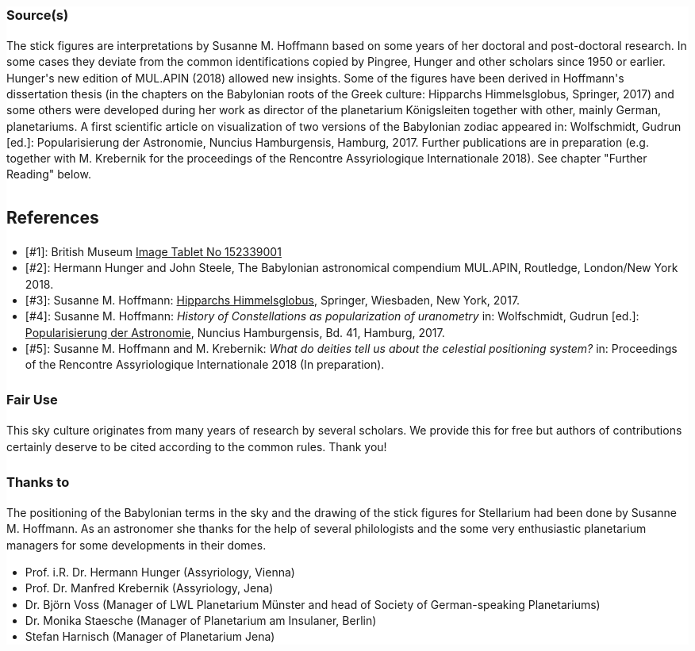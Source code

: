 ### Source(s)

The stick figures are interpretations by Susanne M. Hoffmann based on some years of her doctoral and post-doctoral research.
In some cases they deviate from the common identifications copied by Pingree, Hunger and other scholars since 1950 or earlier.
Hunger's new edition of MUL.APIN (2018) allowed new insights. Some of the figures have been derived in Hoffmann's dissertation thesis
(in the chapters on the Babylonian roots of the Greek culture: Hipparchs Himmelsglobus, Springer, 2017) and some others were developed
during her work as director of the planetarium Königsleiten together with other, mainly German, planetariums.
A first scientific article on visualization of two versions of the Babylonian zodiac appeared in:
Wolfschmidt, Gudrun [ed.]: Popularisierung der Astronomie, Nuncius Hamburgensis, Hamburg, 2017.
Further publications are in preparation (e.g. together with M. Krebernik for the proceedings of the Rencontre Assyriologique Internationale 2018). See chapter "Further Reading" below.

## References

 - [#1]: British Museum [Image Tablet No 152339001](https://www.britishmuseum.org/collection/image/152339001)
 - [#2]: Hermann Hunger and John Steele, The Babylonian astronomical compendium MUL.APIN, Routledge, London/New York 2018.
 - [#3]: Susanne M. Hoffmann: [Hipparchs Himmelsglobus](https://www.springer.com/de/book/9783658186821), Springer, Wiesbaden, New York, 2017.
 - [#4]: Susanne M. Hoffmann: *History of Constellations as popularization of uranometry* in: Wolfschmidt, Gudrun [ed.]: [Popularisierung der Astronomie](https://tredition.de/autoren/gudrun-wolfschmidt-1029/popularisierung-der-astronomie-proceedings-der-tagung-des-arbeitskreises-astronomiegeschichte-in-der-astronomischen-gesellschaft-in-bochum-2016-hardcover-91756/), Nuncius Hamburgensis, Bd. 41, Hamburg, 2017.
 - [#5]: Susanne M. Hoffmann and M. Krebernik: *What do deities tell us about the celestial positioning system?* in: Proceedings of the Rencontre Assyriologique Internationale 2018 (In preparation).

### Fair Use

This sky culture originates from many years of research by several scholars. We provide this for free but authors of contributions certainly deserve to be cited according to the common rules. Thank you!

### Thanks to

The positioning of the Babylonian terms in the sky and the drawing of the stick figures for Stellarium had been done by Susanne M. Hoffmann.
As an astronomer she thanks for the help of several philologists and the some very enthusiastic planetarium managers for some developments in their domes.

 - Prof. i.R. Dr. Hermann Hunger (Assyriology, Vienna)
 - Prof. Dr. Manfred Krebernik (Assyriology, Jena)
 - Dr. Björn Voss (Manager of LWL Planetarium Münster and head of Society of German-speaking Planetariums)
 - Dr. Monika Staesche (Manager of Planetarium am Insulaner, Berlin)
 - Stefan Harnisch (Manager of Planetarium Jena)
